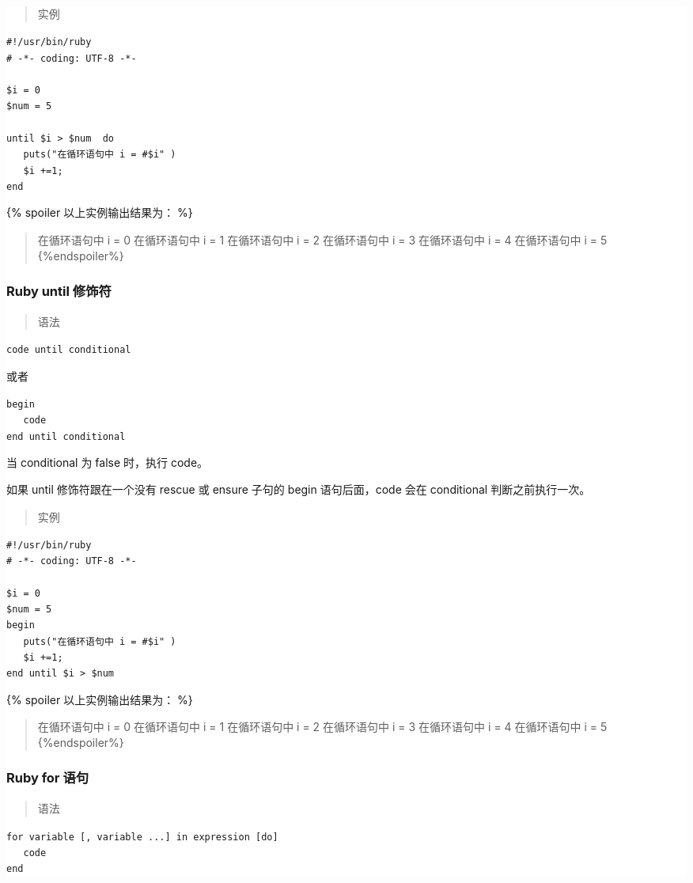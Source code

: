 > 实例

```
#!/usr/bin/ruby
# -*- coding: UTF-8 -*-
 
$i = 0
$num = 5
 
until $i > $num  do
   puts("在循环语句中 i = #$i" )
   $i +=1;
end
```

{% spoiler 以上实例输出结果为： %}
> 在循环语句中 i = 0
在循环语句中 i = 1
在循环语句中 i = 2
在循环语句中 i = 3
在循环语句中 i = 4
在循环语句中 i = 5
{%endspoiler%}
### Ruby until 修饰符
> 语法
```
code until conditional
```

或者
``` 
begin
   code
end until conditional
```
当 conditional 为 false 时，执行 code。

如果 until 修饰符跟在一个没有 rescue 或 ensure 子句的 begin 语句后面，code 会在 conditional 判断之前执行一次。

> 实例

```
#!/usr/bin/ruby
# -*- coding: UTF-8 -*-
 
$i = 0
$num = 5
begin
   puts("在循环语句中 i = #$i" )
   $i +=1;
end until $i > $num
```

{% spoiler 以上实例输出结果为： %}
> 在循环语句中 i = 0
在循环语句中 i = 1
在循环语句中 i = 2
在循环语句中 i = 3
在循环语句中 i = 4
在循环语句中 i = 5
{%endspoiler%}
### Ruby for 语句
> 语法
```
for variable [, variable ...] in expression [do]
   code
end
```